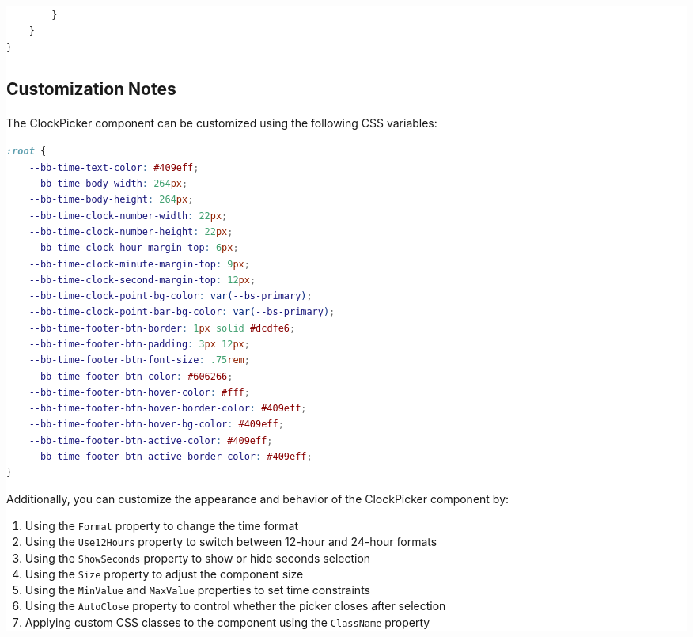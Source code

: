 ```razor
        }
    }
}
```

## Customization Notes

The ClockPicker component can be customized using the following CSS variables:

```css
:root {
    --bb-time-text-color: #409eff;
    --bb-time-body-width: 264px;
    --bb-time-body-height: 264px;
    --bb-time-clock-number-width: 22px;
    --bb-time-clock-number-height: 22px;
    --bb-time-clock-hour-margin-top: 6px;
    --bb-time-clock-minute-margin-top: 9px;
    --bb-time-clock-second-margin-top: 12px;
    --bb-time-clock-point-bg-color: var(--bs-primary);
    --bb-time-clock-point-bar-bg-color: var(--bs-primary);
    --bb-time-footer-btn-border: 1px solid #dcdfe6;
    --bb-time-footer-btn-padding: 3px 12px;
    --bb-time-footer-btn-font-size: .75rem;
    --bb-time-footer-btn-color: #606266;
    --bb-time-footer-btn-hover-color: #fff;
    --bb-time-footer-btn-hover-border-color: #409eff;
    --bb-time-footer-btn-hover-bg-color: #409eff;
    --bb-time-footer-btn-active-color: #409eff;
    --bb-time-footer-btn-active-border-color: #409eff;
}
```

Additionally, you can customize the appearance and behavior of the ClockPicker component by:

1. Using the `Format` property to change the time format
2. Using the `Use12Hours` property to switch between 12-hour and 24-hour formats
3. Using the `ShowSeconds` property to show or hide seconds selection
4. Using the `Size` property to adjust the component size
5. Using the `MinValue` and `MaxValue` properties to set time constraints
6. Using the `AutoClose` property to control whether the picker closes after selection
7. Applying custom CSS classes to the component using the `ClassName` property